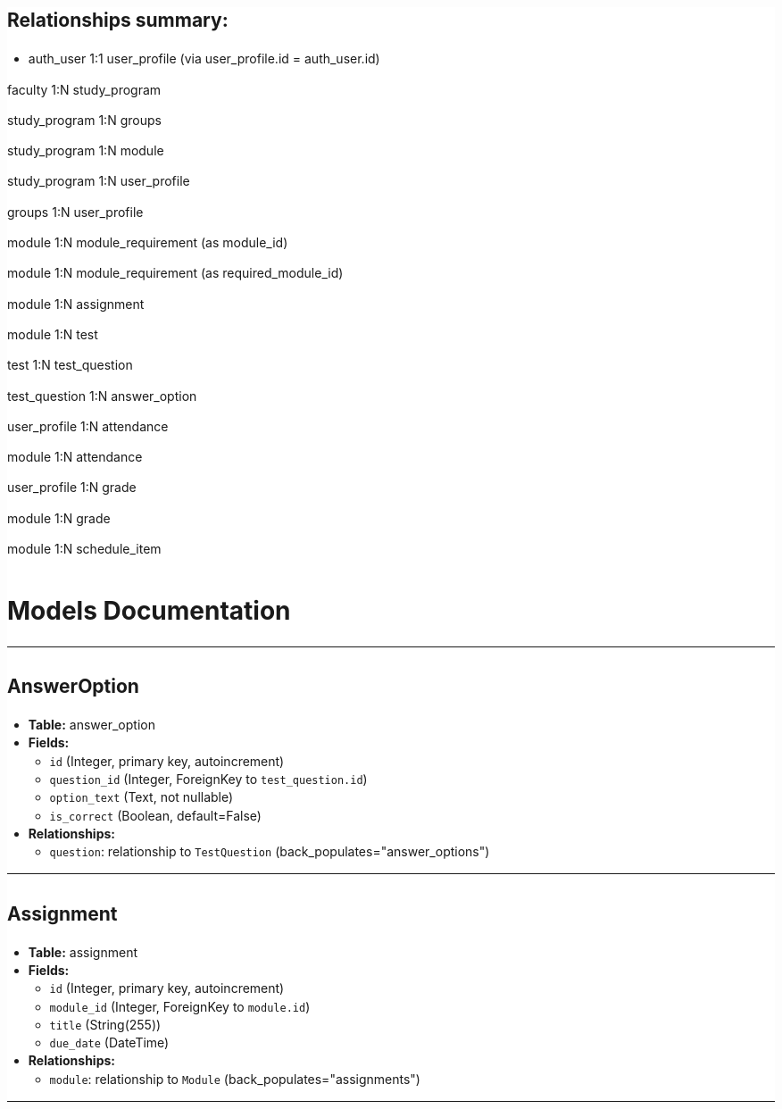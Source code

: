 ## Relationships summary:
- auth_user 1:1 user_profile (via user_profile.id = auth_user.id)

faculty 1:N study_program

study_program 1:N groups

study_program 1:N module

study_program 1:N user_profile

groups 1:N user_profile

module 1:N module_requirement (as module_id)

module 1:N module_requirement (as required_module_id)

module 1:N assignment

module 1:N test

test 1:N test_question

test_question 1:N answer_option

user_profile 1:N attendance

module 1:N attendance

user_profile 1:N grade

module 1:N grade

module 1:N schedule_item
# Models Documentation

---

## AnswerOption

- **Table:** answer_option  
- **Fields:**  
  - `id` (Integer, primary key, autoincrement)  
  - `question_id` (Integer, ForeignKey to `test_question.id`)  
  - `option_text` (Text, not nullable)  
  - `is_correct` (Boolean, default=False)  
- **Relationships:**  
  - `question`: relationship to `TestQuestion` (back_populates="answer_options")

---

## Assignment

- **Table:** assignment  
- **Fields:**  
  - `id` (Integer, primary key, autoincrement)  
  - `module_id` (Integer, ForeignKey to `module.id`)  
  - `title` (String(255))  
  - `due_date` (DateTime)  
- **Relationships:**  
  - `module`: relationship to `Module` (back_populates="assignments")

---